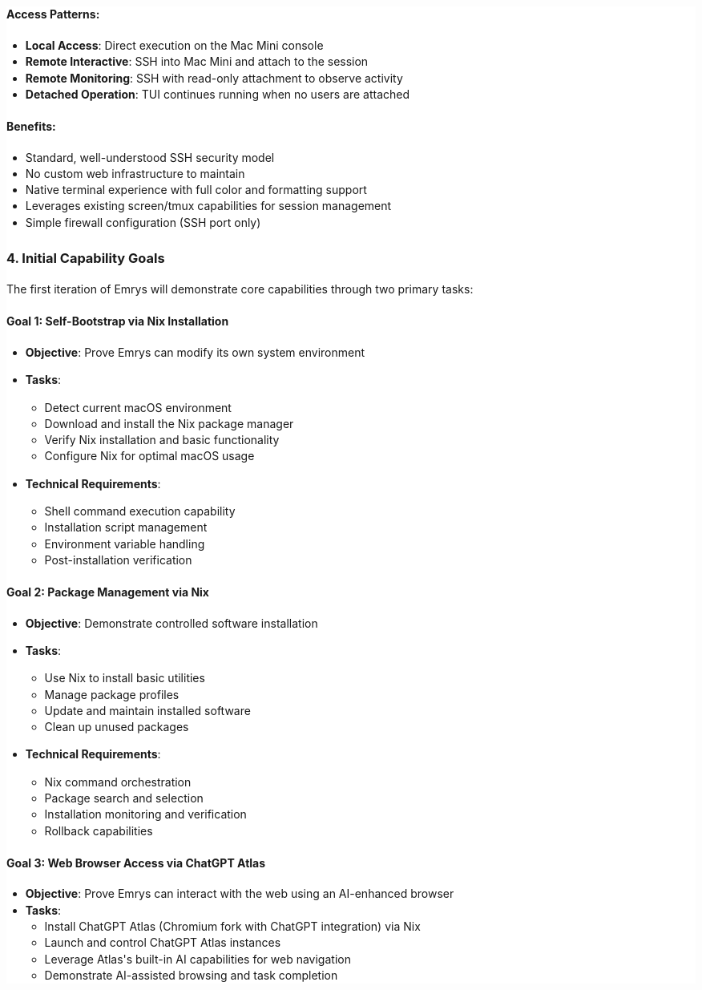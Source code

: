 #### Access Patterns:
- **Local Access**: Direct execution on the Mac Mini console
- **Remote Interactive**: SSH into Mac Mini and attach to the session
- **Remote Monitoring**: SSH with read-only attachment to observe activity
- **Detached Operation**: TUI continues running when no users are attached

#### Benefits:
- Standard, well-understood SSH security model
- No custom web infrastructure to maintain
- Native terminal experience with full color and formatting support
- Leverages existing screen/tmux capabilities for session management
- Simple firewall configuration (SSH port only)

### 4. Initial Capability Goals

The first iteration of Emrys will demonstrate core capabilities through two primary tasks:

#### Goal 1: Self-Bootstrap via Nix Installation
- **Objective**: Prove Emrys can modify its own system environment
- **Tasks**:
  - Detect current macOS environment
  - Download and install the Nix package manager
  - Verify Nix installation and basic functionality
  - Configure Nix for optimal macOS usage
  
- **Technical Requirements**:
  - Shell command execution capability
  - Installation script management
  - Environment variable handling
  - Post-installation verification

#### Goal 2: Package Management via Nix
- **Objective**: Demonstrate controlled software installation
- **Tasks**:
  - Use Nix to install basic utilities
  - Manage package profiles
  - Update and maintain installed software
  - Clean up unused packages

- **Technical Requirements**:
  - Nix command orchestration
  - Package search and selection
  - Installation monitoring and verification
  - Rollback capabilities

#### Goal 3: Web Browser Access via ChatGPT Atlas
- **Objective**: Prove Emrys can interact with the web using an AI-enhanced browser
- **Tasks**:
  - Install ChatGPT Atlas (Chromium fork with ChatGPT integration) via Nix
  - Launch and control ChatGPT Atlas instances
  - Leverage Atlas's built-in AI capabilities for web navigation
  - Demonstrate AI-assisted browsing and task completion
